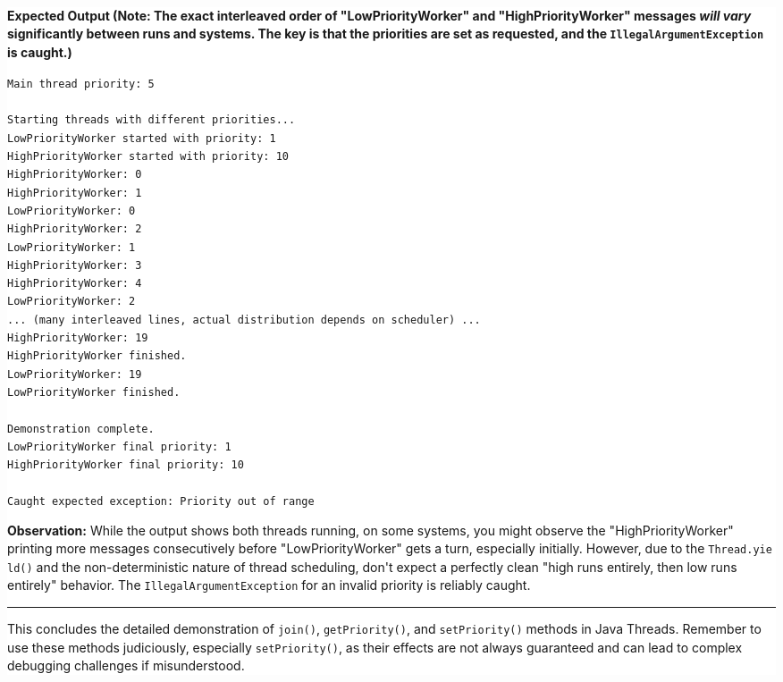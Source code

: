 **Expected Output (Note: The exact interleaved order of "LowPriorityWorker" and "HighPriorityWorker" messages *will vary* significantly between runs and systems. The key is that the priorities are set as requested, and the `IllegalArgumentException` is caught.)**

```
Main thread priority: 5

Starting threads with different priorities...
LowPriorityWorker started with priority: 1
HighPriorityWorker started with priority: 10
HighPriorityWorker: 0
HighPriorityWorker: 1
LowPriorityWorker: 0
HighPriorityWorker: 2
LowPriorityWorker: 1
HighPriorityWorker: 3
HighPriorityWorker: 4
LowPriorityWorker: 2
... (many interleaved lines, actual distribution depends on scheduler) ...
HighPriorityWorker: 19
HighPriorityWorker finished.
LowPriorityWorker: 19
LowPriorityWorker finished.

Demonstration complete.
LowPriorityWorker final priority: 1
HighPriorityWorker final priority: 10

Caught expected exception: Priority out of range
```

**Observation:** While the output shows both threads running, on some systems, you might observe the "HighPriorityWorker" printing more messages consecutively before "LowPriorityWorker" gets a turn, especially initially. However, due to the `Thread.yield()` and the non-deterministic nature of thread scheduling, don't expect a perfectly clean "high runs entirely, then low runs entirely" behavior. The `IllegalArgumentException` for an invalid priority is reliably caught.

---

This concludes the detailed demonstration of `join()`, `getPriority()`, and `setPriority()` methods in Java Threads. Remember to use these methods judiciously, especially `setPriority()`, as their effects are not always guaranteed and can lead to complex debugging challenges if misunderstood.